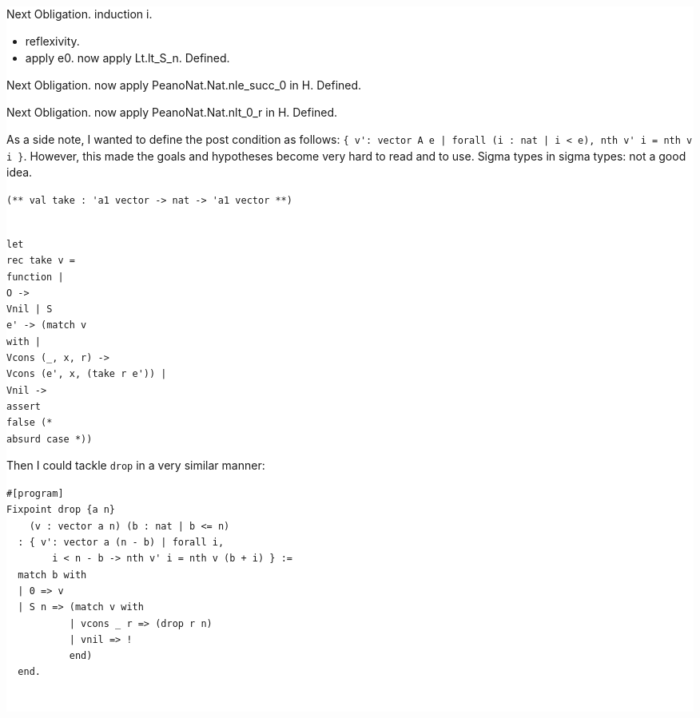 <span class="hljs-keyword">Next</span> <span class="hljs-keyword">Obligation</span>.
  <span class="hljs-built_in">induction</span> i.
  + <span class="hljs-built_in">reflexivity</span>.
  + <span class="hljs-built_in">apply</span> e0.
    now <span class="hljs-built_in">apply</span> Lt.lt_S_n.
<span class="hljs-keyword">Defined</span>.

<span class="hljs-keyword">Next</span> <span class="hljs-keyword">Obligation</span>.
  now <span class="hljs-built_in">apply</span> PeanoNat.Nat.nle_succ_0 <span class="hljs-built_in">in</span> H.
<span class="hljs-keyword">Defined</span>.

<span class="hljs-keyword">Next</span> <span class="hljs-keyword">Obligation</span>.
  now <span class="hljs-built_in">apply</span> PeanoNat.Nat.nlt_0_r <span class="hljs-built_in">in</span> H.
<span class="hljs-keyword">Defined</span>.
</code></pre>
<p>As a side note, I wanted to define the post condition as follows:
<code class="hljs language-coq">{ v': vector A e | <span class="hljs-type">forall</span> (i : nat | <span class="hljs-type">i</span> &lt; e), nth v' i = nth v i }</code>. However, this made the goals and hypotheses become very hard
to read and to use. Sigma types in sigma types: not a good
idea.</p>
<pre><code class="hljs language-ocaml"><span class="hljs-comment">(** val take : 'a1 vector -&gt; nat -&gt; 'a1 vector **)</span>

<span class="hljs-keyword">let</span> <span class="hljs-keyword">rec</span> take v = <span class="hljs-keyword">function</span>
| <span class="hljs-type">O</span> -&gt; <span class="hljs-type">Vnil</span>
| <span class="hljs-type">S</span> e' -&gt;
  (<span class="hljs-keyword">match</span> v <span class="hljs-keyword">with</span>
   | <span class="hljs-type">Vcons</span> (_, x, r) -&gt; <span class="hljs-type">Vcons</span> (e', x, (take r e'))
   | <span class="hljs-type">Vnil</span> -&gt; <span class="hljs-keyword">assert</span> <span class="hljs-literal">false</span> <span class="hljs-comment">(* absurd case *)</span>)
</code></pre>
<p>Then I could tackle <code class="hljs">drop</code> in a very similar manner:</p>
<pre><code class="hljs language-coq">#[program]
<span class="hljs-keyword">Fixpoint</span> drop {a n}
    (v : vector a n) (b : nat | <span class="hljs-type">b</span> &lt;= n)
  : { v': vector a (n - b) | <span class="hljs-type">forall</span> i,
        i &lt; n - b -&gt; nth v' i = nth v (b + i) } :=
  <span class="hljs-keyword">match</span> b <span class="hljs-built_in">with</span>
  | <span class="hljs-type">0</span> =&gt; v
  | <span class="hljs-type">S</span> n =&gt; (<span class="hljs-keyword">match</span> v <span class="hljs-built_in">with</span>
           | <span class="hljs-type">vcons</span> <span class="hljs-keyword">_</span> r =&gt; (drop r n)
           | <span class="hljs-type">vnil</span> =&gt; !
           <span class="hljs-keyword">end</span>)
  <span class="hljs-keyword">end</span>.
